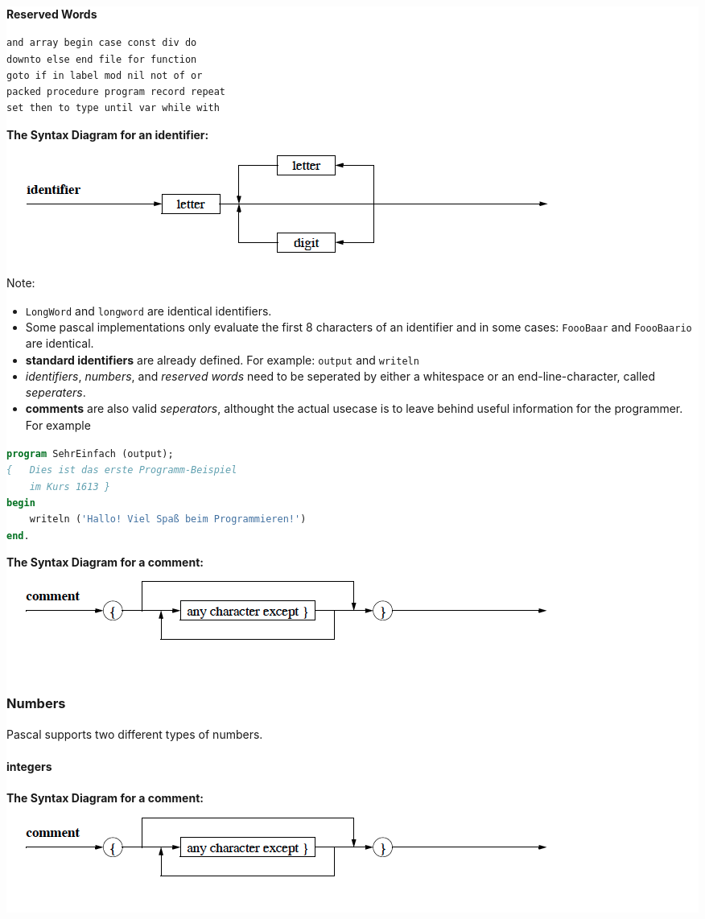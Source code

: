 **Reserved Words**

````
and array begin case const div do
downto else end file for function
goto if in label mod nil not of or
packed procedure program record repeat
set then to type until var while with
````

**The Syntax Diagram for an identifier:**
![The Syntax Diagram for an identifier](img/syntaxdiagram-pascal-program-identifier.png)

Note:  
* `LongWord` and `longword` are identical identifiers.
* Some pascal implementations only evaluate the first 8 characters of an identifier and in some cases: `FoooBaar` and `FoooBaario` are identical.
* **standard identifiers** are already defined. For example: `output` and `writeln`
* *identifiers*, *numbers*, and *reserved words* need to be seperated by either a whitespace or an end-line-character, called *seperaters*.
* **comments** are also valid *seperators*, althought the actual usecase is to leave behind useful information for the programmer. For example
````pascal
program SehrEinfach (output);
{ 	Dies ist das erste Programm-Beispiel 
	im Kurs 1613 }
begin
	writeln ('Hallo! Viel Spaß beim Programmieren!')
end.
````

**The Syntax Diagram for a comment:**
![The Syntax Diagram for a comment](img/syntaxdiagram-pascal-program-comment.png)

### Numbers

Pascal supports two different types of numbers.

#### integers
**The Syntax Diagram for a comment:**
![The Syntax Diagram for a comment](img/syntaxdiagram-pascal-program-comment.png)
